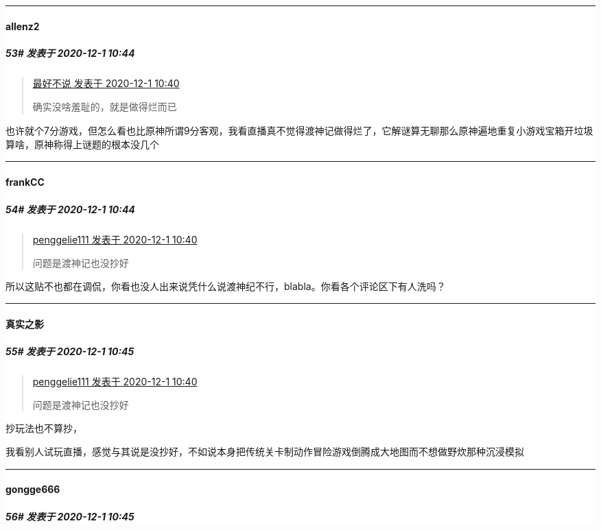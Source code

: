 


*****

####  allenz2  
##### 53#       发表于 2020-12-1 10:44



<blockquote><a href="httphttps://bbs.saraba1st.com/2b/forum.php?mod=redirect&amp;goto=findpost&amp;pid=49573950&amp;ptid=1975136" target="_blank">最好不说 发表于 2020-12-1 10:40</a>

确实没啥羞耻的，就是做得烂而已</blockquote>
也许就个7分游戏，但怎么看也比原神所谓9分客观，我看直播真不觉得渡神记做得烂了，它解谜算无聊那么原神遍地重复小游戏宝箱开垃圾算啥，原神称得上谜题的根本没几个







*****

####  frankCC  
##### 54#       发表于 2020-12-1 10:44



<blockquote><a href="httphttps://bbs.saraba1st.com/2b/forum.php?mod=redirect&amp;goto=findpost&amp;pid=49573941&amp;ptid=1975136" target="_blank">penggelie111 发表于 2020-12-1 10:40</a>

问题是渡神记也没抄好</blockquote>
所以这贴不也都在调侃，你看也没人出来说凭什么说渡神纪不行，blabla。你看各个评论区下有人洗吗？







*****

####  真实之影  
##### 55#       发表于 2020-12-1 10:45



<blockquote><a href="httphttps://bbs.saraba1st.com/2b/forum.php?mod=redirect&amp;goto=findpost&amp;pid=49573941&amp;ptid=1975136" target="_blank">penggelie111 发表于 2020-12-1 10:40</a>

问题是渡神记也没抄好</blockquote>
抄玩法也不算抄，

我看别人试玩直播，感觉与其说是没抄好，不如说本身把传统关卡制动作冒险游戏倒腾成大地图而不想做野炊那种沉浸模拟







*****

####  gongge666  
##### 56#       发表于 2020-12-1 10:45
